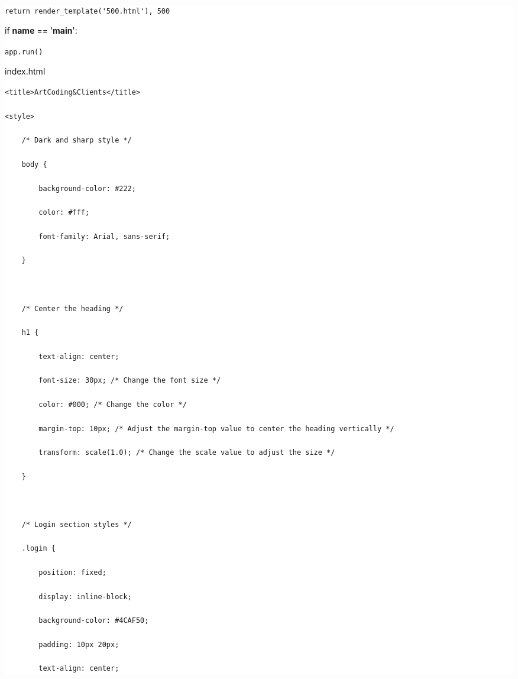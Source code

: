     return render_template('500.html'), 500



if __name__ == '__main__':

    app.run()



index.html

<!DOCTYPE html>

<html lang="en">

<head>

    <title>ArtCoding&Clients</title>

    <style>

        /* Dark and sharp style */

        body {

            background-color: #222;

            color: #fff;

            font-family: Arial, sans-serif;

        }

    

        /* Center the heading */

        h1 {

            text-align: center;

            font-size: 30px; /* Change the font size */

            color: #000; /* Change the color */

            margin-top: 10px; /* Adjust the margin-top value to center the heading vertically */

            transform: scale(1.0); /* Change the scale value to adjust the size */

        }

    

        /* Login section styles */

        .login {

            position: fixed;

            display: inline-block;

            background-color: #4CAF50;

            padding: 10px 20px;

            text-align: center;
